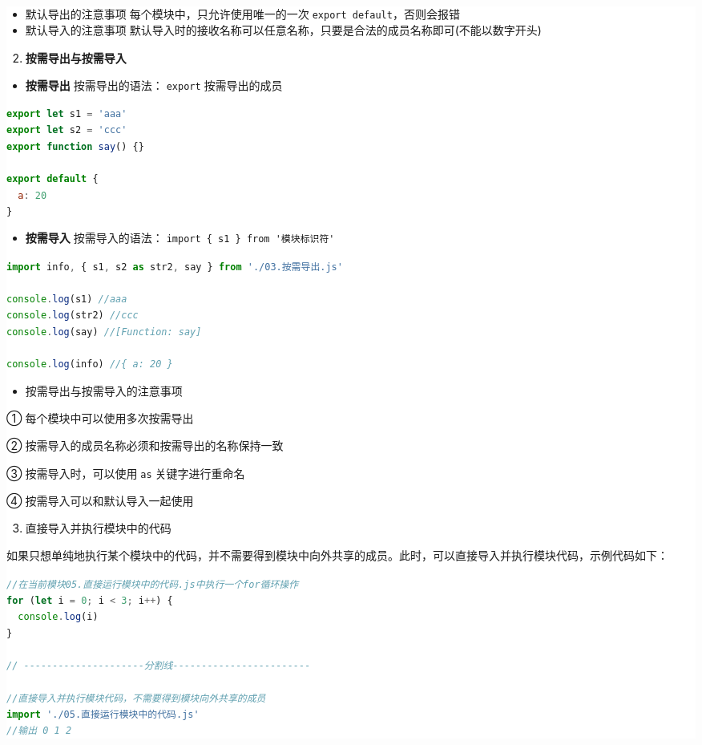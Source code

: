 * 默认导出的注意事项
每个模块中，只允许使用唯一的一次 `export default`，否则会报错
* 默认导入的注意事项
默认导入时的接收名称可以任意名称，只要是合法的成员名称即可(不能以数字开头)

2. **按需导出与按需导入**

* **按需导出**
按需导出的语法： `export` 按需导出的成员

```js
export let s1 = 'aaa'
export let s2 = 'ccc'
export function say() {}

export default {
  a: 20
}
```

* **按需导入**
按需导入的语法： `import { s1 } from '模块标识符'`

```js
import info, { s1, s2 as str2, say } from './03.按需导出.js'

console.log(s1) //aaa
console.log(str2) //ccc
console.log(say) //[Function: say]

console.log(info) //{ a: 20 }
```

* 按需导出与按需导入的注意事项

① 每个模块中可以使用多次按需导出

② 按需导入的成员名称必须和按需导出的名称保持一致

③ 按需导入时，可以使用 `as` 关键字进行重命名

④ 按需导入可以和默认导入一起使用

3. 直接导入并执行模块中的代码

如果只想单纯地执行某个模块中的代码，并不需要得到模块中向外共享的成员。此时，可以直接导入并执行模块代码，示例代码如下：

```js
//在当前模块05.直接运行模块中的代码.js中执行一个for循环操作
for (let i = 0; i < 3; i++) {
  console.log(i)
}

// ---------------------分割线------------------------

//直接导入并执行模块代码，不需要得到模块向外共享的成员
import './05.直接运行模块中的代码.js'
//输出 0 1 2
```
